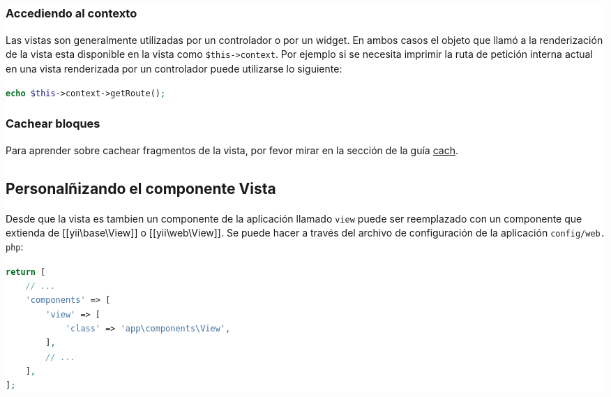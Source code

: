 
### Accediendo al contexto

Las vistas son generalmente utilizadas por un controlador o por un widget. En ambos casos el objeto que llamó a la
renderización de la vista esta disponible en la vista como `$this->context`. Por ejemplo si se necesita imprimir la
ruta de petición interna actual en una vista renderizada por un controlador puede utilizarse lo siguiente:

```php
echo $this->context->getRoute();
```

### Cachear bloques

Para aprender sobre cachear fragmentos de la vista, por fevor mirar en la sección de la guía [cach](caching.md).

Personalñizando el componente Vista
-------------------------------

Desde que la vista es tambien un componente de la aplicación llamado `view` puede ser reemplazado con un componente que
extienda de [[yii\base\View]] o [[yii\web\View]]. 
Se puede hacer a través del archivo de configuración de la aplicación `config/web.php`:

```php
return [
    // ...
    'components' => [
        'view' => [
            'class' => 'app\components\View',
        ],
        // ...
    ],
];
```
